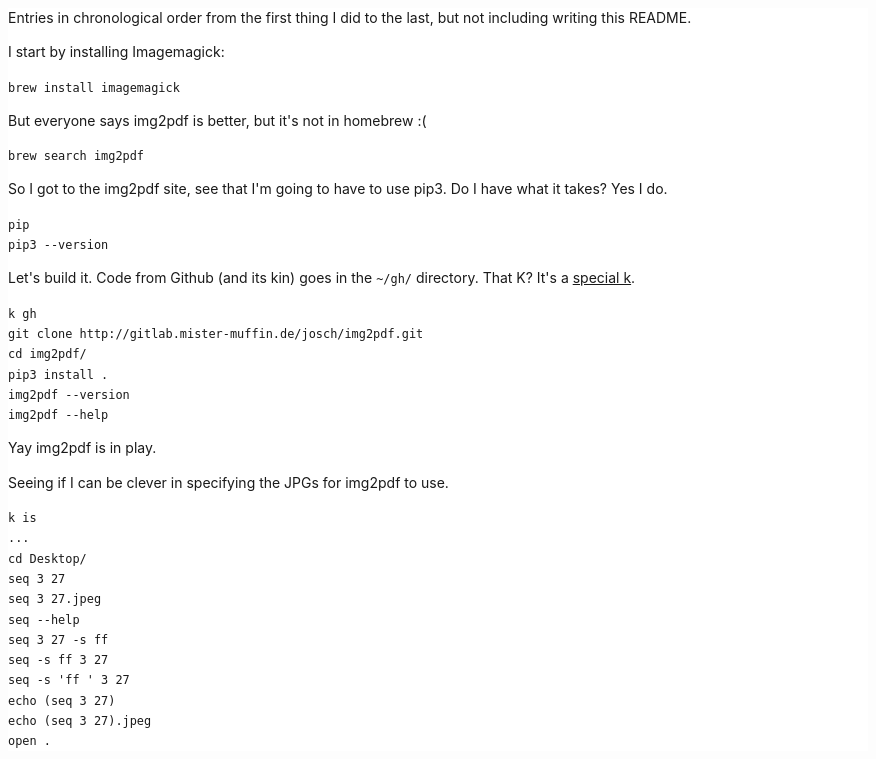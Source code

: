 Entries in chronological order
from the first thing I did
to the last, but not including
writing this README.

I start by installing Imagemagick:

```
brew install imagemagick
```

But everyone says img2pdf is better,
but it's not in homebrew :(

```
brew search img2pdf
```

So I got to the img2pdf site,
see that I'm going to have to use
pip3. Do I have what it takes?
Yes I do.

```
pip
pip3 --version

```

Let's build it. Code from Github (and its kin)
goes in the `~/gh/` directory. That K? It's a
[special k](https://github.com/gsamokovarov/jump).


```
k gh
git clone http://gitlab.mister-muffin.de/josch/img2pdf.git
cd img2pdf/
pip3 install .
img2pdf --version
img2pdf --help
```

Yay img2pdf is in play.

Seeing if I can be clever in specifying the
JPGs for img2pdf to use.

```
k is
...
cd Desktop/
seq 3 27
seq 3 27.jpeg
seq --help
seq 3 27 -s ff
seq -s ff 3 27
seq -s 'ff ' 3 27
echo (seq 3 27)
echo (seq 3 27).jpeg
open .
```

